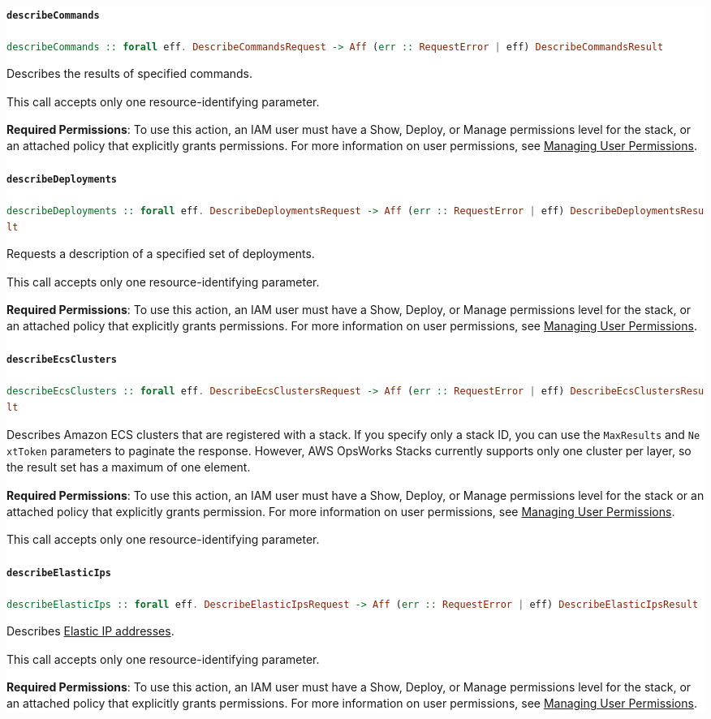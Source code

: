 #### `describeCommands`

``` purescript
describeCommands :: forall eff. DescribeCommandsRequest -> Aff (err :: RequestError | eff) DescribeCommandsResult
```

<p>Describes the results of specified commands.</p> <note> <p>This call accepts only one resource-identifying parameter.</p> </note> <p> <b>Required Permissions</b>: To use this action, an IAM user must have a Show, Deploy, or Manage permissions level for the stack, or an attached policy that explicitly grants permissions. For more information on user permissions, see <a href="http://docs.aws.amazon.com/opsworks/latest/userguide/opsworks-security-users.html">Managing User Permissions</a>.</p>

#### `describeDeployments`

``` purescript
describeDeployments :: forall eff. DescribeDeploymentsRequest -> Aff (err :: RequestError | eff) DescribeDeploymentsResult
```

<p>Requests a description of a specified set of deployments.</p> <note> <p>This call accepts only one resource-identifying parameter.</p> </note> <p> <b>Required Permissions</b>: To use this action, an IAM user must have a Show, Deploy, or Manage permissions level for the stack, or an attached policy that explicitly grants permissions. For more information on user permissions, see <a href="http://docs.aws.amazon.com/opsworks/latest/userguide/opsworks-security-users.html">Managing User Permissions</a>.</p>

#### `describeEcsClusters`

``` purescript
describeEcsClusters :: forall eff. DescribeEcsClustersRequest -> Aff (err :: RequestError | eff) DescribeEcsClustersResult
```

<p>Describes Amazon ECS clusters that are registered with a stack. If you specify only a stack ID, you can use the <code>MaxResults</code> and <code>NextToken</code> parameters to paginate the response. However, AWS OpsWorks Stacks currently supports only one cluster per layer, so the result set has a maximum of one element.</p> <p> <b>Required Permissions</b>: To use this action, an IAM user must have a Show, Deploy, or Manage permissions level for the stack or an attached policy that explicitly grants permission. For more information on user permissions, see <a href="http://docs.aws.amazon.com/opsworks/latest/userguide/opsworks-security-users.html">Managing User Permissions</a>.</p> <p>This call accepts only one resource-identifying parameter.</p>

#### `describeElasticIps`

``` purescript
describeElasticIps :: forall eff. DescribeElasticIpsRequest -> Aff (err :: RequestError | eff) DescribeElasticIpsResult
```

<p>Describes <a href="http://docs.aws.amazon.com/AWSEC2/latest/UserGuide/elastic-ip-addresses-eip.html">Elastic IP addresses</a>.</p> <note> <p>This call accepts only one resource-identifying parameter.</p> </note> <p> <b>Required Permissions</b>: To use this action, an IAM user must have a Show, Deploy, or Manage permissions level for the stack, or an attached policy that explicitly grants permissions. For more information on user permissions, see <a href="http://docs.aws.amazon.com/opsworks/latest/userguide/opsworks-security-users.html">Managing User Permissions</a>.</p>

